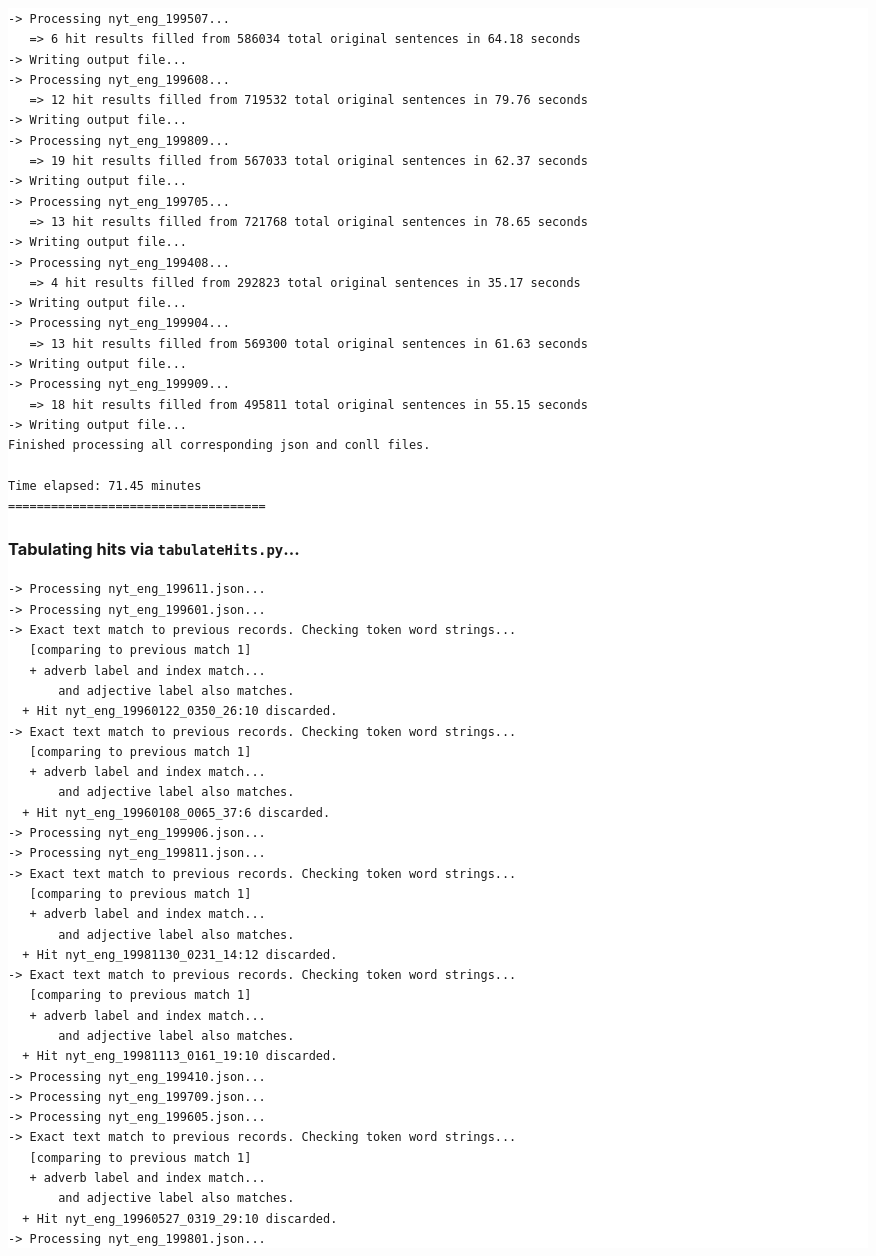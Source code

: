 ```
-> Processing nyt_eng_199507...
   => 6 hit results filled from 586034 total original sentences in 64.18 seconds
-> Writing output file...
-> Processing nyt_eng_199608...
   => 12 hit results filled from 719532 total original sentences in 79.76 seconds
-> Writing output file...
-> Processing nyt_eng_199809...
   => 19 hit results filled from 567033 total original sentences in 62.37 seconds
-> Writing output file...
-> Processing nyt_eng_199705...
   => 13 hit results filled from 721768 total original sentences in 78.65 seconds
-> Writing output file...
-> Processing nyt_eng_199408...
   => 4 hit results filled from 292823 total original sentences in 35.17 seconds
-> Writing output file...
-> Processing nyt_eng_199904...
   => 13 hit results filled from 569300 total original sentences in 61.63 seconds
-> Writing output file...
-> Processing nyt_eng_199909...
   => 18 hit results filled from 495811 total original sentences in 55.15 seconds
-> Writing output file...
Finished processing all corresponding json and conll files.

Time elapsed: 71.45 minutes
====================================

```
### Tabulating hits via `tabulateHits.py`...
```
-> Processing nyt_eng_199611.json...
-> Processing nyt_eng_199601.json...
-> Exact text match to previous records. Checking token word strings...
   [comparing to previous match 1]
   + adverb label and index match...
       and adjective label also matches.
  + Hit nyt_eng_19960122_0350_26:10 discarded.
-> Exact text match to previous records. Checking token word strings...
   [comparing to previous match 1]
   + adverb label and index match...
       and adjective label also matches.
  + Hit nyt_eng_19960108_0065_37:6 discarded.
-> Processing nyt_eng_199906.json...
-> Processing nyt_eng_199811.json...
-> Exact text match to previous records. Checking token word strings...
   [comparing to previous match 1]
   + adverb label and index match...
       and adjective label also matches.
  + Hit nyt_eng_19981130_0231_14:12 discarded.
-> Exact text match to previous records. Checking token word strings...
   [comparing to previous match 1]
   + adverb label and index match...
       and adjective label also matches.
  + Hit nyt_eng_19981113_0161_19:10 discarded.
-> Processing nyt_eng_199410.json...
-> Processing nyt_eng_199709.json...
-> Processing nyt_eng_199605.json...
-> Exact text match to previous records. Checking token word strings...
   [comparing to previous match 1]
   + adverb label and index match...
       and adjective label also matches.
  + Hit nyt_eng_19960527_0319_29:10 discarded.
-> Processing nyt_eng_199801.json...
```